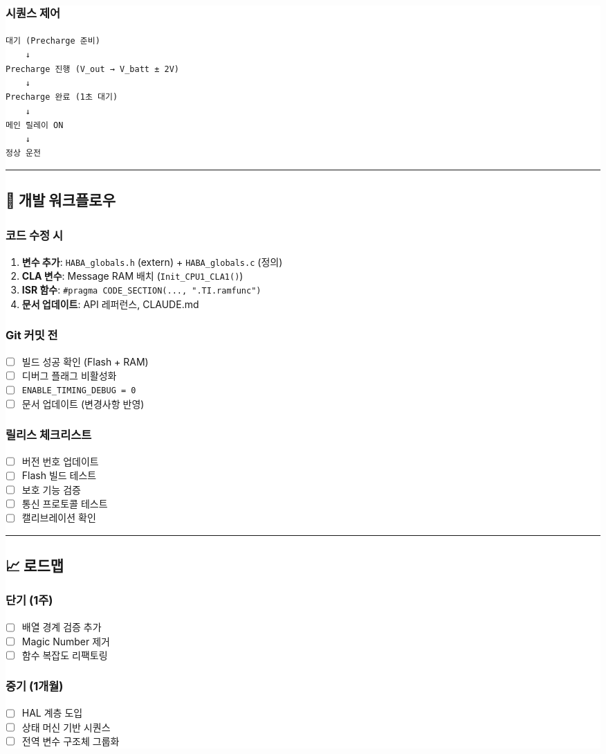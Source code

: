### 시퀀스 제어
```
대기 (Precharge 준비)
    ↓
Precharge 진행 (V_out → V_batt ± 2V)
    ↓
Precharge 완료 (1초 대기)
    ↓
메인 릴레이 ON
    ↓
정상 운전
```

---

## 🔄 개발 워크플로우

### 코드 수정 시
1. **변수 추가**: `HABA_globals.h` (extern) + `HABA_globals.c` (정의)
2. **CLA 변수**: Message RAM 배치 (`Init_CPU1_CLA1()`)
3. **ISR 함수**: `#pragma CODE_SECTION(..., ".TI.ramfunc")`
4. **문서 업데이트**: API 레퍼런스, CLAUDE.md

### Git 커밋 전
- [ ] 빌드 성공 확인 (Flash + RAM)
- [ ] 디버그 플래그 비활성화
- [ ] `ENABLE_TIMING_DEBUG = 0`
- [ ] 문서 업데이트 (변경사항 반영)

### 릴리스 체크리스트
- [ ] 버전 번호 업데이트
- [ ] Flash 빌드 테스트
- [ ] 보호 기능 검증
- [ ] 통신 프로토콜 테스트
- [ ] 캘리브레이션 확인

---

## 📈 로드맵

### 단기 (1주)
- [ ] 배열 경계 검증 추가
- [ ] Magic Number 제거
- [ ] 함수 복잡도 리팩토링

### 중기 (1개월)
- [ ] HAL 계층 도입
- [ ] 상태 머신 기반 시퀀스
- [ ] 전역 변수 구조체 그룹화
